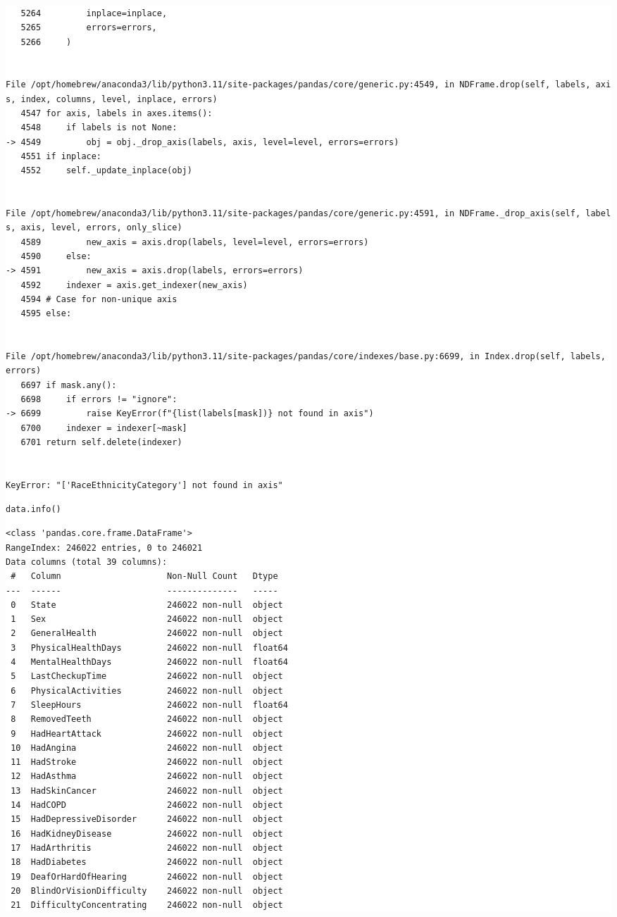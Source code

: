        5264         inplace=inplace,
       5265         errors=errors,
       5266     )


    File /opt/homebrew/anaconda3/lib/python3.11/site-packages/pandas/core/generic.py:4549, in NDFrame.drop(self, labels, axis, index, columns, level, inplace, errors)
       4547 for axis, labels in axes.items():
       4548     if labels is not None:
    -> 4549         obj = obj._drop_axis(labels, axis, level=level, errors=errors)
       4551 if inplace:
       4552     self._update_inplace(obj)


    File /opt/homebrew/anaconda3/lib/python3.11/site-packages/pandas/core/generic.py:4591, in NDFrame._drop_axis(self, labels, axis, level, errors, only_slice)
       4589         new_axis = axis.drop(labels, level=level, errors=errors)
       4590     else:
    -> 4591         new_axis = axis.drop(labels, errors=errors)
       4592     indexer = axis.get_indexer(new_axis)
       4594 # Case for non-unique axis
       4595 else:


    File /opt/homebrew/anaconda3/lib/python3.11/site-packages/pandas/core/indexes/base.py:6699, in Index.drop(self, labels, errors)
       6697 if mask.any():
       6698     if errors != "ignore":
    -> 6699         raise KeyError(f"{list(labels[mask])} not found in axis")
       6700     indexer = indexer[~mask]
       6701 return self.delete(indexer)


    KeyError: "['RaceEthnicityCategory'] not found in axis"



```python
data.info()
```

    <class 'pandas.core.frame.DataFrame'>
    RangeIndex: 246022 entries, 0 to 246021
    Data columns (total 39 columns):
     #   Column                     Non-Null Count   Dtype  
    ---  ------                     --------------   -----  
     0   State                      246022 non-null  object 
     1   Sex                        246022 non-null  object 
     2   GeneralHealth              246022 non-null  object 
     3   PhysicalHealthDays         246022 non-null  float64
     4   MentalHealthDays           246022 non-null  float64
     5   LastCheckupTime            246022 non-null  object 
     6   PhysicalActivities         246022 non-null  object 
     7   SleepHours                 246022 non-null  float64
     8   RemovedTeeth               246022 non-null  object 
     9   HadHeartAttack             246022 non-null  object 
     10  HadAngina                  246022 non-null  object 
     11  HadStroke                  246022 non-null  object 
     12  HadAsthma                  246022 non-null  object 
     13  HadSkinCancer              246022 non-null  object 
     14  HadCOPD                    246022 non-null  object 
     15  HadDepressiveDisorder      246022 non-null  object 
     16  HadKidneyDisease           246022 non-null  object 
     17  HadArthritis               246022 non-null  object 
     18  HadDiabetes                246022 non-null  object 
     19  DeafOrHardOfHearing        246022 non-null  object 
     20  BlindOrVisionDifficulty    246022 non-null  object 
     21  DifficultyConcentrating    246022 non-null  object 